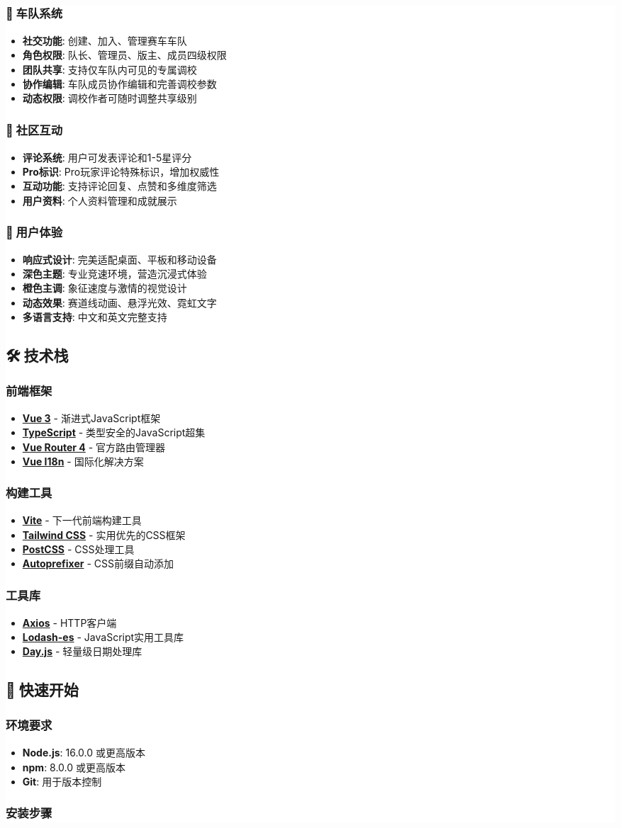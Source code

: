 ### 🏁 车队系统
- **社交功能**: 创建、加入、管理赛车车队
- **角色权限**: 队长、管理员、版主、成员四级权限
- **团队共享**: 支持仅车队内可见的专属调校
- **协作编辑**: 车队成员协作编辑和完善调校参数
- **动态权限**: 调校作者可随时调整共享级别

### 💬 社区互动
- **评论系统**: 用户可发表评论和1-5星评分
- **Pro标识**: Pro玩家评论特殊标识，增加权威性
- **互动功能**: 支持评论回复、点赞和多维度筛选
- **用户资料**: 个人资料管理和成就展示

### 🎨 用户体验
- **响应式设计**: 完美适配桌面、平板和移动设备
- **深色主题**: 专业竞速环境，营造沉浸式体验
- **橙色主调**: 象征速度与激情的视觉设计
- **动态效果**: 赛道线动画、悬浮光效、霓虹文字
- **多语言支持**: 中文和英文完整支持

## 🛠️ 技术栈

### 前端框架
- **[Vue 3](https://vuejs.org/)** - 渐进式JavaScript框架
- **[TypeScript](https://www.typescriptlang.org/)** - 类型安全的JavaScript超集
- **[Vue Router 4](https://router.vuejs.org/)** - 官方路由管理器
- **[Vue I18n](https://vue-i18n.intlify.dev/)** - 国际化解决方案

### 构建工具
- **[Vite](https://vitejs.dev/)** - 下一代前端构建工具
- **[Tailwind CSS](https://tailwindcss.com/)** - 实用优先的CSS框架
- **[PostCSS](https://postcss.org/)** - CSS处理工具
- **[Autoprefixer](https://autoprefixer.github.io/)** - CSS前缀自动添加

### 工具库
- **[Axios](https://axios-http.com/)** - HTTP客户端
- **[Lodash-es](https://lodash.com/)** - JavaScript实用工具库
- **[Day.js](https://day.js.org/)** - 轻量级日期处理库

## 🚀 快速开始

### 环境要求

- **Node.js**: 16.0.0 或更高版本
- **npm**: 8.0.0 或更高版本
- **Git**: 用于版本控制

### 安装步骤
